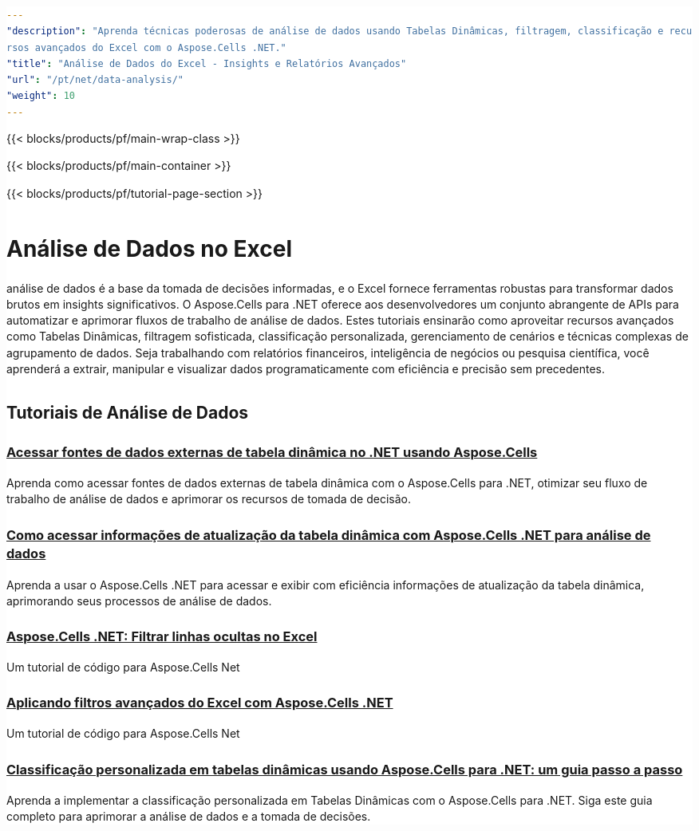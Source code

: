 ```yaml
---
"description": "Aprenda técnicas poderosas de análise de dados usando Tabelas Dinâmicas, filtragem, classificação e recursos avançados do Excel com o Aspose.Cells .NET."
"title": "Análise de Dados do Excel - Insights e Relatórios Avançados"
"url": "/pt/net/data-analysis/"
"weight": 10
---
```


{{< blocks/products/pf/main-wrap-class >}}

{{< blocks/products/pf/main-container >}}

{{< blocks/products/pf/tutorial-page-section >}}

# Análise de Dados no Excel

análise de dados é a base da tomada de decisões informadas, e o Excel fornece ferramentas robustas para transformar dados brutos em insights significativos. O Aspose.Cells para .NET oferece aos desenvolvedores um conjunto abrangente de APIs para automatizar e aprimorar fluxos de trabalho de análise de dados. Estes tutoriais ensinarão como aproveitar recursos avançados como Tabelas Dinâmicas, filtragem sofisticada, classificação personalizada, gerenciamento de cenários e técnicas complexas de agrupamento de dados. Seja trabalhando com relatórios financeiros, inteligência de negócios ou pesquisa científica, você aprenderá a extrair, manipular e visualizar dados programaticamente com eficiência e precisão sem precedentes.    

## Tutoriais de Análise de Dados

### [Acessar fontes de dados externas de tabela dinâmica no .NET usando Aspose.Cells](./access-pivot-table-data-aspose-cells-dotnet)
Aprenda como acessar fontes de dados externas de tabela dinâmica com o Aspose.Cells para .NET, otimizar seu fluxo de trabalho de análise de dados e aprimorar os recursos de tomada de decisão.

### [Como acessar informações de atualização da tabela dinâmica com Aspose.Cells .NET para análise de dados](./access-pivot-table-refresh-info-aspose-cells-net)
Aprenda a usar o Aspose.Cells .NET para acessar e exibir com eficiência informações de atualização da tabela dinâmica, aprimorando seus processos de análise de dados.

### [Aspose.Cells .NET: Filtrar linhas ocultas no Excel](./aspose-cells-dotnet-filter-hidden-rows-excel)
Um tutorial de código para Aspose.Cells Net

### [Aplicando filtros avançados do Excel com Aspose.Cells .NET](./aspose-cells-net-advanced-excel-filters)
Um tutorial de código para Aspose.Cells Net

### [Classificação personalizada em tabelas dinâmicas usando Aspose.Cells para .NET: um guia passo a passo](./aspose-cells-net-custom-sort-pivot-tables)
Aprenda a implementar a classificação personalizada em Tabelas Dinâmicas com o Aspose.Cells para .NET. Siga este guia completo para aprimorar a análise de dados e a tomada de decisões.
